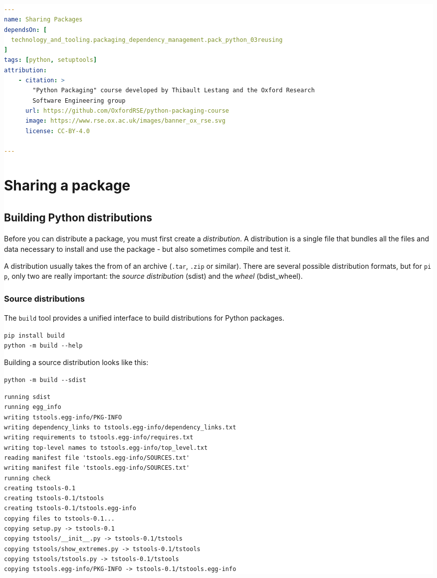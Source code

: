 ```yaml
---
name: Sharing Packages
dependsOn: [
  technology_and_tooling.packaging_dependency_management.pack_python_03reusing 
]
tags: [python, setuptools]
attribution: 
    - citation: >
        "Python Packaging" course developed by Thibault Lestang and the Oxford Research 
        Software Engineering group
      url: https://github.com/OxfordRSE/python-packaging-course
      image: https://www.rse.ox.ac.uk/images/banner_ox_rse.svg
      license: CC-BY-4.0

---
```



# Sharing a package

## Building Python distributions

Before you can distribute a package, you must first create a _distribution_.
A distribution is a single file that bundles all the files and data necessary to install and use
the package - but also sometimes compile and test it.

A distribution usually takes the from of an archive (`.tar`, `.zip` or similar).
There are several possible distribution formats, but for `pip`, only two are
really important: the _source distribution_ (sdist) and the _wheel_
(bdist\_wheel).

### Source distributions

The `build` tool provides a unified interface to build distributions for Python packages.

```shell
pip install build
python -m build --help
```

Building a source distribution looks like this:

```shell
python -m build --sdist
```

```text
running sdist
running egg_info
writing tstools.egg-info/PKG-INFO
writing dependency_links to tstools.egg-info/dependency_links.txt
writing requirements to tstools.egg-info/requires.txt
writing top-level names to tstools.egg-info/top_level.txt
reading manifest file 'tstools.egg-info/SOURCES.txt'
writing manifest file 'tstools.egg-info/SOURCES.txt'
running check
creating tstools-0.1
creating tstools-0.1/tstools
creating tstools-0.1/tstools.egg-info
copying files to tstools-0.1...
copying setup.py -> tstools-0.1
copying tstools/__init__.py -> tstools-0.1/tstools
copying tstools/show_extremes.py -> tstools-0.1/tstools
copying tstools/tstools.py -> tstools-0.1/tstools
copying tstools.egg-info/PKG-INFO -> tstools-0.1/tstools.egg-info
```